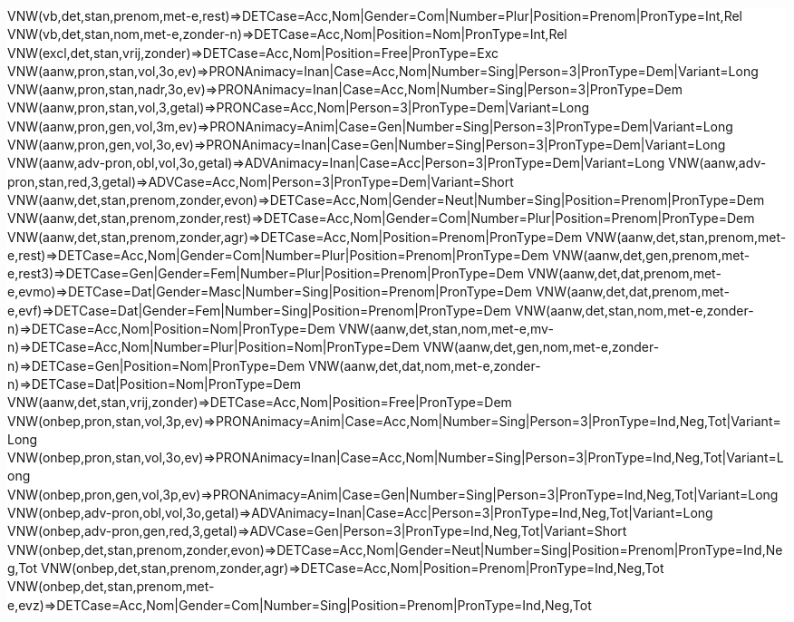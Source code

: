   <tr style="background:lightgray"><td>VNW(vb,det,stan,prenom,met-e,rest)</td><td>=&gt;</td><td>DET</td><td>Case=Acc,Nom|Gender=Com|Number=Plur|Position=Prenom|PronType=Int,Rel</td><td><em></em></td></tr>
  <tr><td>VNW(vb,det,stan,nom,met-e,zonder-n)</td><td>=&gt;</td><td>DET</td><td>Case=Acc,Nom|Position=Nom|PronType=Int,Rel</td><td><em></em></td></tr>
  <tr style="background:lightgray"><td>VNW(excl,det,stan,vrij,zonder)</td><td>=&gt;</td><td>DET</td><td>Case=Acc,Nom|Position=Free|PronType=Exc</td><td><em></em></td></tr>
  <tr><td>VNW(aanw,pron,stan,vol,3o,ev)</td><td>=&gt;</td><td>PRON</td><td>Animacy=Inan|Case=Acc,Nom|Number=Sing|Person=3|PronType=Dem|Variant=Long</td><td><em></em></td></tr>
  <tr style="background:lightgray"><td>VNW(aanw,pron,stan,nadr,3o,ev)</td><td>=&gt;</td><td>PRON</td><td>Animacy=Inan|Case=Acc,Nom|Number=Sing|Person=3|PronType=Dem</td><td><em></em></td></tr>
  <tr><td>VNW(aanw,pron,stan,vol,3,getal)</td><td>=&gt;</td><td>PRON</td><td>Case=Acc,Nom|Person=3|PronType=Dem|Variant=Long</td><td><em></em></td></tr>
  <tr style="background:lightgray"><td>VNW(aanw,pron,gen,vol,3m,ev)</td><td>=&gt;</td><td>PRON</td><td>Animacy=Anim|Case=Gen|Number=Sing|Person=3|PronType=Dem|Variant=Long</td><td><em></em></td></tr>
  <tr><td>VNW(aanw,pron,gen,vol,3o,ev)</td><td>=&gt;</td><td>PRON</td><td>Animacy=Inan|Case=Gen|Number=Sing|Person=3|PronType=Dem|Variant=Long</td><td><em></em></td></tr>
  <tr style="background:lightgray"><td>VNW(aanw,adv-pron,obl,vol,3o,getal)</td><td>=&gt;</td><td>ADV</td><td>Animacy=Inan|Case=Acc|Person=3|PronType=Dem|Variant=Long</td><td><em></em></td></tr>
  <tr><td>VNW(aanw,adv-pron,stan,red,3,getal)</td><td>=&gt;</td><td>ADV</td><td>Case=Acc,Nom|Person=3|PronType=Dem|Variant=Short</td><td><em></em></td></tr>
  <tr style="background:lightgray"><td>VNW(aanw,det,stan,prenom,zonder,evon)</td><td>=&gt;</td><td>DET</td><td>Case=Acc,Nom|Gender=Neut|Number=Sing|Position=Prenom|PronType=Dem</td><td><em></em></td></tr>
  <tr><td>VNW(aanw,det,stan,prenom,zonder,rest)</td><td>=&gt;</td><td>DET</td><td>Case=Acc,Nom|Gender=Com|Number=Plur|Position=Prenom|PronType=Dem</td><td><em></em></td></tr>
  <tr style="background:lightgray"><td>VNW(aanw,det,stan,prenom,zonder,agr)</td><td>=&gt;</td><td>DET</td><td>Case=Acc,Nom|Position=Prenom|PronType=Dem</td><td><em></em></td></tr>
  <tr><td>VNW(aanw,det,stan,prenom,met-e,rest)</td><td>=&gt;</td><td>DET</td><td>Case=Acc,Nom|Gender=Com|Number=Plur|Position=Prenom|PronType=Dem</td><td><em></em></td></tr>
  <tr style="background:lightgray"><td>VNW(aanw,det,gen,prenom,met-e,rest3)</td><td>=&gt;</td><td>DET</td><td>Case=Gen|Gender=Fem|Number=Plur|Position=Prenom|PronType=Dem</td><td><em></em></td></tr>
  <tr><td>VNW(aanw,det,dat,prenom,met-e,evmo)</td><td>=&gt;</td><td>DET</td><td>Case=Dat|Gender=Masc|Number=Sing|Position=Prenom|PronType=Dem</td><td><em></em></td></tr>
  <tr style="background:lightgray"><td>VNW(aanw,det,dat,prenom,met-e,evf)</td><td>=&gt;</td><td>DET</td><td>Case=Dat|Gender=Fem|Number=Sing|Position=Prenom|PronType=Dem</td><td><em></em></td></tr>
  <tr><td>VNW(aanw,det,stan,nom,met-e,zonder-n)</td><td>=&gt;</td><td>DET</td><td>Case=Acc,Nom|Position=Nom|PronType=Dem</td><td><em></em></td></tr>
  <tr style="background:lightgray"><td>VNW(aanw,det,stan,nom,met-e,mv-n)</td><td>=&gt;</td><td>DET</td><td>Case=Acc,Nom|Number=Plur|Position=Nom|PronType=Dem</td><td><em></em></td></tr>
  <tr><td>VNW(aanw,det,gen,nom,met-e,zonder-n)</td><td>=&gt;</td><td>DET</td><td>Case=Gen|Position=Nom|PronType=Dem</td><td><em></em></td></tr>
  <tr style="background:lightgray"><td>VNW(aanw,det,dat,nom,met-e,zonder-n)</td><td>=&gt;</td><td>DET</td><td>Case=Dat|Position=Nom|PronType=Dem</td><td><em></em></td></tr>
  <tr><td>VNW(aanw,det,stan,vrij,zonder)</td><td>=&gt;</td><td>DET</td><td>Case=Acc,Nom|Position=Free|PronType=Dem</td><td><em></em></td></tr>
  <tr style="background:lightgray"><td>VNW(onbep,pron,stan,vol,3p,ev)</td><td>=&gt;</td><td>PRON</td><td>Animacy=Anim|Case=Acc,Nom|Number=Sing|Person=3|PronType=Ind,Neg,Tot|Variant=Long</td><td><em></em></td></tr>
  <tr><td>VNW(onbep,pron,stan,vol,3o,ev)</td><td>=&gt;</td><td>PRON</td><td>Animacy=Inan|Case=Acc,Nom|Number=Sing|Person=3|PronType=Ind,Neg,Tot|Variant=Long</td><td><em></em></td></tr>
  <tr style="background:lightgray"><td>VNW(onbep,pron,gen,vol,3p,ev)</td><td>=&gt;</td><td>PRON</td><td>Animacy=Anim|Case=Gen|Number=Sing|Person=3|PronType=Ind,Neg,Tot|Variant=Long</td><td><em></em></td></tr>
  <tr><td>VNW(onbep,adv-pron,obl,vol,3o,getal)</td><td>=&gt;</td><td>ADV</td><td>Animacy=Inan|Case=Acc|Person=3|PronType=Ind,Neg,Tot|Variant=Long</td><td><em></em></td></tr>
  <tr style="background:lightgray"><td>VNW(onbep,adv-pron,gen,red,3,getal)</td><td>=&gt;</td><td>ADV</td><td>Case=Gen|Person=3|PronType=Ind,Neg,Tot|Variant=Short</td><td><em></em></td></tr>
  <tr><td>VNW(onbep,det,stan,prenom,zonder,evon)</td><td>=&gt;</td><td>DET</td><td>Case=Acc,Nom|Gender=Neut|Number=Sing|Position=Prenom|PronType=Ind,Neg,Tot</td><td><em></em></td></tr>
  <tr style="background:lightgray"><td>VNW(onbep,det,stan,prenom,zonder,agr)</td><td>=&gt;</td><td>DET</td><td>Case=Acc,Nom|Position=Prenom|PronType=Ind,Neg,Tot</td><td><em></em></td></tr>
  <tr><td>VNW(onbep,det,stan,prenom,met-e,evz)</td><td>=&gt;</td><td>DET</td><td>Case=Acc,Nom|Gender=Com|Number=Sing|Position=Prenom|PronType=Ind,Neg,Tot</td><td><em></em></td></tr>